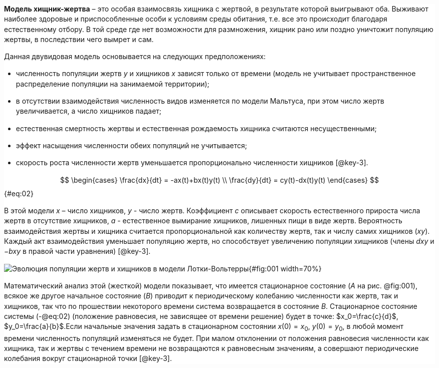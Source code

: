 **Модель хищник-жертва** – это особая взаимосвязь хищника с жертвой, в результате которой выигрывают оба. Выживают наиболее здоровые и приспособленные особи к условиям среды обитания, т.е. все это происходит благодаря естественному отбору. В той среде где нет возможности для размножения, хищник рано или поздно уничтожит популяцию жертвы, в последствии чего вымрет и сам.

Данная двувидовая модель основывается на
следующих предположениях:

- численность популяции жертв $y$ и хищников $x$ зависят только от времени
(модель не учитывает пространственное распределение популяции на
занимаемой территории);

- в отсутствии взаимодействия численность видов изменяется по модели
Мальтуса, при этом число жертв увеличивается, а число хищников падает;

- естественная смертность жертвы и естественная рождаемость хищника
считаются несущественными;

- эффект насыщения численности обеих популяций не учитывается;

- скорость роста численности жертв уменьшается пропорционально
численности хищников [@key-3].

$$
   \begin{cases}
     \frac{dx}{dt} = -ax(t)+bx(t)y(t)
     \\
     \frac{dy}{dt} = cy(t)-dx(t)y(t)
   \end{cases}
$$ {#eq:02}

В этой модели $x$ – число хищников, $y$ - число жертв. Коэффициент $c$
описывает скорость естественного прироста числа жертв в отсутствие хищников, $a$ - естественное вымирание хищников, лишенных пищи в виде жертв. Вероятность
взаимодействия жертвы и хищника считается пропорциональной как количеству
жертв, так и числу самих хищников ($xy$). Каждый акт взаимодействия уменьшает
популяцию жертв, но способствует увеличению популяции хищников (члены $dxy$
и $-bxy$ в правой части уравнения) [@key-3]. 

![Эволюция популяции жертв и хищников в
модели Лотки-Вольтерры](../images/1.png){#fig:001 width=70%}

Математический анализ этой (жесткой) модели показывает, что имеется
стационарное состояние ($A$ на рис. @fig:001), всякое же другое начальное состояние ($B$) приводит к периодическому колебанию численности как жертв, так и хищников,
так что по прошествии некоторого времени система возвращается в состояние $B$.
Стационарное состояние системы (-@eq:02) (положение равновесия, не зависящее
от времени решение) будет в точке: $x_0=\frac{c}{d}$, $y_0=\frac{a}{b}$.Если начальные значения
задать в стационарном состоянии $x(0)=x_0$, $y(0)=y_0$, в любой момент времени
численность популяций изменяться не будет. При малом отклонении от положения
равновесия численности как хищника, так и жертвы с течением времени не
возвращаются к равновесным значениям, а совершают периодические колебания
вокруг стационарной точки [@key-3]. 


